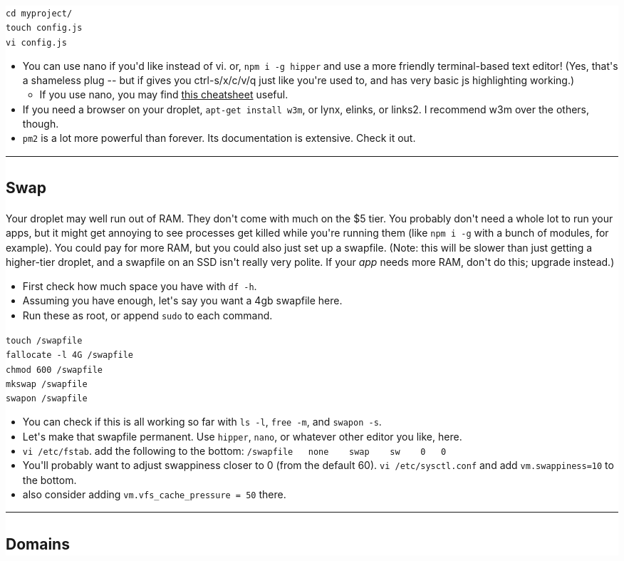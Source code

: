 ```
cd myproject/
touch config.js
vi config.js
```

* You can use nano if you'd like instead of vi. or, `npm i -g hipper` and use a more friendly terminal-based
  text editor! (Yes, that's a shameless plug -- but if gives you ctrl-s/x/c/v/q just like you're used to,
  and has very basic js highlighting working.)
  * If you use nano, you may find [this cheatsheet](https://github.com/zacanger/doc/blob/master/nano.md) useful.
* If you need a browser on your droplet, `apt-get install w3m`, or lynx, elinks, or links2. I recommend
  w3m over the others, though.
* `pm2` is a lot more powerful than forever. Its documentation is extensive. Check it out.

--------

## Swap

Your droplet may well run out of RAM. They don't come with much on the $5 tier.
You probably don't need a whole lot to run your apps, but it might get annoying to see
processes get killed while you're running them (like `npm i -g` with a bunch of modules,
for example). You could pay for more RAM, but you could also just set up a swapfile.
(Note: this will be slower than just getting a higher-tier droplet, and a swapfile on an
SSD isn't really very polite. If your _app_ needs more RAM, don't do this; upgrade instead.)

* First check how much space you have with `df -h`.
* Assuming you have enough, let's say you want a 4gb swapfile here.
* Run these as root, or append `sudo` to each command.

```
touch /swapfile
fallocate -l 4G /swapfile
chmod 600 /swapfile
mkswap /swapfile
swapon /swapfile
```

* You can check if this is all working so far with `ls -l`, `free -m`, and `swapon -s`.
* Let's make that swapfile permanent. Use `hipper`, `nano`, or whatever other editor you like, here.
* `vi /etc/fstab`. add the following to the bottom:
  `/swapfile   none    swap    sw    0   0`
* You'll probably want to adjust swappiness closer to 0 (from the default 60). `vi /etc/sysctl.conf`
  and add `vm.swappiness=10` to the bottom.
* also consider adding `vm.vfs_cache_pressure = 50` there.

--------

## Domains
